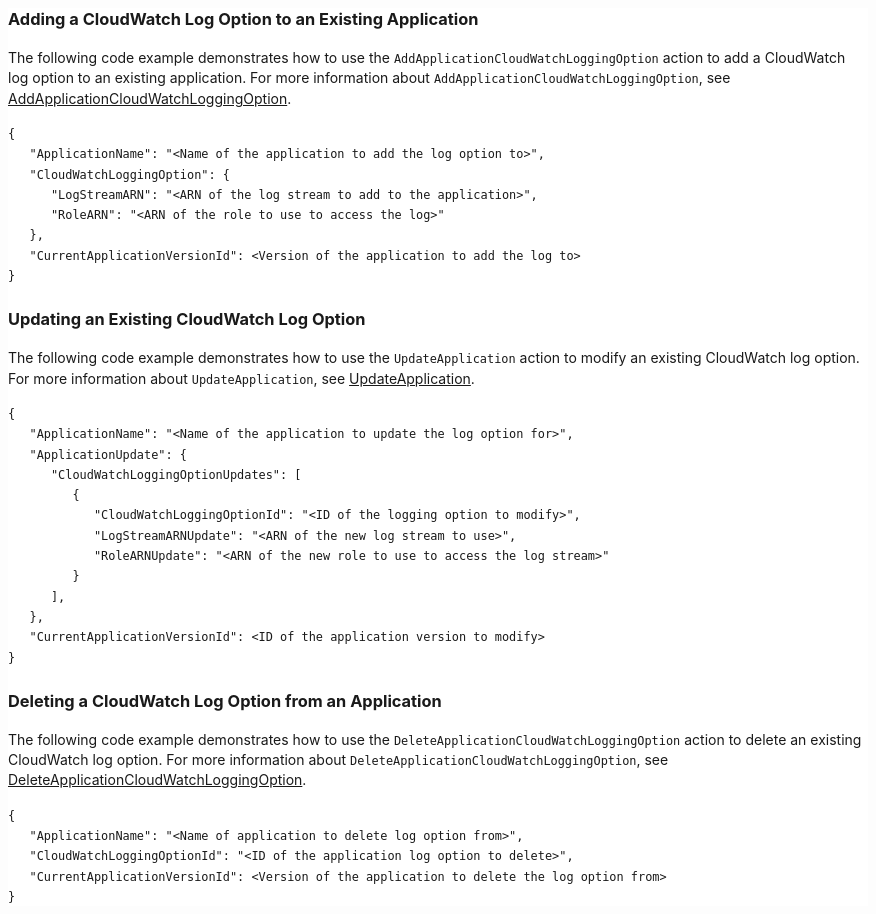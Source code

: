 ### Adding a CloudWatch Log Option to an Existing Application<a name="add_to_existing_app"></a>

The following code example demonstrates how to use the `AddApplicationCloudWatchLoggingOption` action to add a CloudWatch log option to an existing application\. For more information about `AddApplicationCloudWatchLoggingOption`, see [AddApplicationCloudWatchLoggingOption](API_AddApplicationCloudWatchLoggingOption.md)\.

```
{
   "ApplicationName": "<Name of the application to add the log option to>",
   "CloudWatchLoggingOption": { 
      "LogStreamARN": "<ARN of the log stream to add to the application>",
      "RoleARN": "<ARN of the role to use to access the log>"
   },
   "CurrentApplicationVersionId": <Version of the application to add the log to>
}
```

### Updating an Existing CloudWatch Log Option<a name="update_existing"></a>

The following code example demonstrates how to use the `UpdateApplication` action to modify an existing CloudWatch log option\. For more information about `UpdateApplication`, see [UpdateApplication](API_UpdateApplication.md)\.

```
{
   "ApplicationName": "<Name of the application to update the log option for>",
   "ApplicationUpdate": { 
      "CloudWatchLoggingOptionUpdates": [ 
         { 
            "CloudWatchLoggingOptionId": "<ID of the logging option to modify>",
            "LogStreamARNUpdate": "<ARN of the new log stream to use>",
            "RoleARNUpdate": "<ARN of the new role to use to access the log stream>"
         }
      ],
   },
   "CurrentApplicationVersionId": <ID of the application version to modify>
}
```

### Deleting a CloudWatch Log Option from an Application<a name="delete-log"></a>

The following code example demonstrates how to use the `DeleteApplicationCloudWatchLoggingOption` action to delete an existing CloudWatch log option\. For more information about `DeleteApplicationCloudWatchLoggingOption`, see [DeleteApplicationCloudWatchLoggingOption](API_DeleteApplicationCloudWatchLoggingOption.md)\.

```
{
   "ApplicationName": "<Name of application to delete log option from>",
   "CloudWatchLoggingOptionId": "<ID of the application log option to delete>",
   "CurrentApplicationVersionId": <Version of the application to delete the log option from>
}
```
